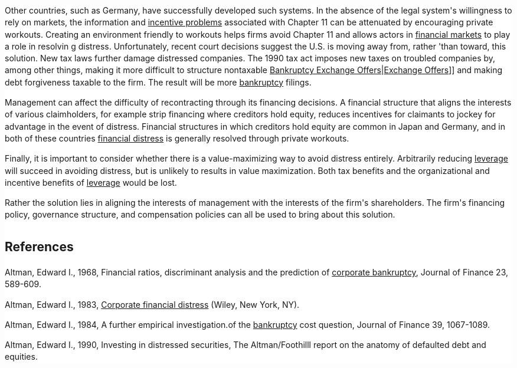 Other countries,  such as Germany,  have successfully developed such systems. In the absence of the legal system's willingness to rely on markets,  the information and [incentive problems](../../../Financial%20Engineering/10.%20Other%20Topics%20in%20Quantitative%20Finance.md) associated with Chapter 11 can be attenuated by encouraging private workouts. Creating an environment friendly to workouts helps firms avoid Chapter 11 and allows actors in [financial markets](../../Financial%20Markets%20and%20Institutions%20Lecture%20Notes.md) to play a role in resolvin g distress. Unfortunately,  recent court decisions suggest the U.S. is moving away from,  rather 'than toward,  this solution. New tax laws further damage distressed companies. The 1990 tax act imposes new taxes on troubled companies by,  among other things,  making it more difficult to structure nontaxable [Bankruptcy Exchange Offers](Class%20Note%206%20Restructuring%20Public%20Debt%20Out%20of%20[[Class%20Note%206%20Restructuring%20Public%20Debt%20Out%20of%20Bankruptcy%20Exchange%20Offers)|[Exchange Offers](../../II.%20The%20Roles%20of%20Banks%20and%20Derivative%20Markets%20in%20Resolving%20Problems%20Inherent%20in%20Debt%20Contracts/Class%204-%20Restructuring%20Public%20Debt/Merrill%20Coercive%20Exchange%20Offers.md)]] and making debt forgiveness taxable to the firm. The result will be more [bankruptcy](../../../Course%20Notes/HBR%20Notes/A%20Strategic%20Perspective%20on%20Bankruptcy.md) filings.

Management can affect the difficulty of recontracting through its financing decisions. A financial structure that aligns the interests of various claimholders,  for example strip financing where creditors hold equity,  reduces incentives for claimants to jockey for advantage in the event of distress. Financial structures in which creditors hold equity are common in Japan and Germany,  and in both of these countries [financial distress](../../III.%20Liquidity%20of%20Assets/Class%205-%20Private%20Information,%20Liquidity,%20and%20Securitization/Southland%20Corp.%20(c).md) is generally resolved through private workouts.

Finally,  it is important to consider whether there is a value-maximizing way to avoid distress entirely. Arbitrarily reducing [leverage](../../../Advanced%20Investments/Lecture%206-Leverage,%20Tail%20Risk,%20Volatility%20Products.md) will succeed in avoiding distress,  but is unlikely to results in value maximization. Both tax benefits and the organizational and incentive benefits of [leverage](../../../Advanced%20Investments/Lecture%206-Leverage,%20Tail%20Risk,%20Volatility%20Products.md) would be lost.

Rather the solution lies in aligning the interests of management with the interests of the firm's shareholders. The firm's financing policy,  governance structure,  and compensation policies can all be used to bring about this solution.

## References

Altman,  Edward I.,  1968,  Financial ratios,  discriminant analysis and the prediction of [corporate bankruptcy](../../II.%20The%20Roles%20of%20Banks%20and%20Derivative%20Markets%20in%20Resolving%20Problems%20Inherent%20in%20Debt%20Contracts/Class%202-%20Debt%20Contracts%20due%20to%20Lack%20of%20Information/Governance%20in%20Financial%20Distress%20and%20Bankruptcy.md),  Journal of Finance 23,  589-609.

Altman,  Edward I.,  1983,  [Corporate financial distress](../../II.%20The%20Roles%20of%20Banks%20and%20Derivative%20Markets%20in%20Resolving%20Problems%20Inherent%20in%20Debt%20Contracts/Class%204-%20Restructuring%20Public%20Debt/Merrill%20Coercive%20Exchange%20Offers.md) (Wiley,  New York,  NY).

Altman,  Edward I.,  1984,  A further empirical investigation.of the [bankruptcy](../../../Course%20Notes/HBR%20Notes/A%20Strategic%20Perspective%20on%20Bankruptcy.md) cost question,  Journal of Finance 39,  1067-1089.

Altman,  Edward I.,  1990,  Investing in distressed securities,  The Altman/Foothilll report on the anatomy of defaulted debt and equities.
